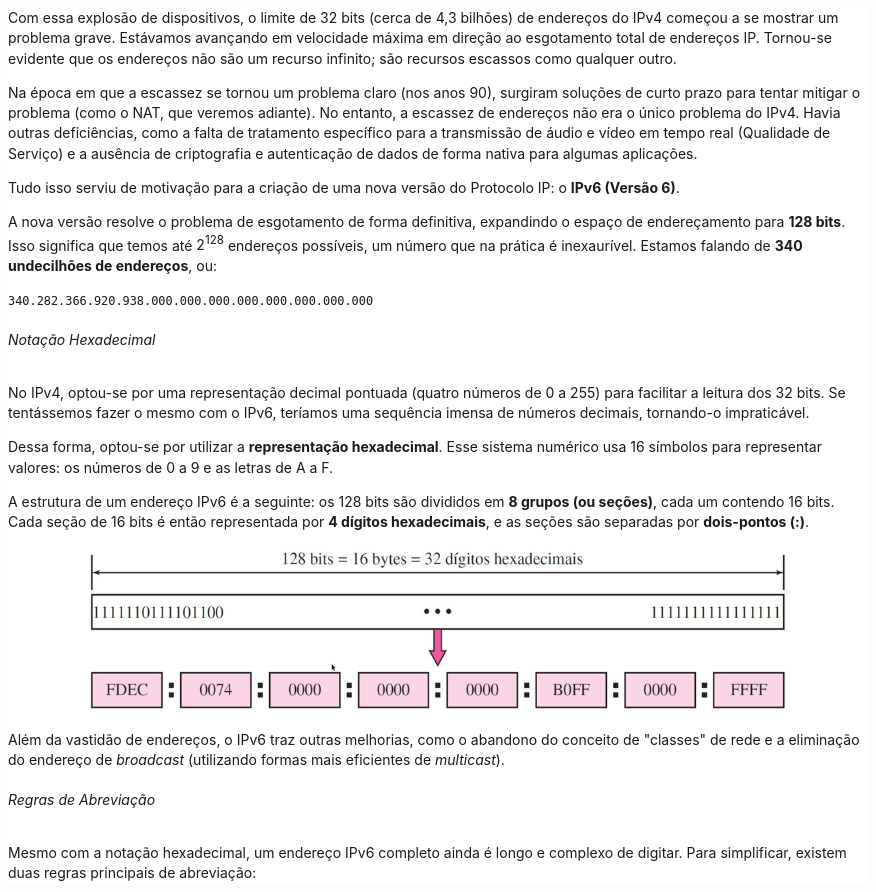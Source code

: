 Com essa explosão de dispositivos, o limite de 32 bits (cerca de 4,3 bilhões) de endereços do IPv4 começou a se mostrar um problema grave. Estávamos avançando em velocidade máxima em direção ao esgotamento total de endereços IP. Tornou-se evidente que os endereços não são um recurso infinito; são recursos escassos como qualquer outro.

Na época em que a escassez se tornou um problema claro (nos anos 90), surgiram soluções de curto prazo para tentar mitigar o problema (como o NAT, que veremos adiante). No entanto, a escassez de endereços não era o único problema do IPv4. Havia outras deficiências, como a falta de tratamento específico para a transmissão de áudio e vídeo em tempo real (Qualidade de Serviço) e a ausência de criptografia e autenticação de dados de forma nativa para algumas aplicações.

Tudo isso serviu de motivação para a criação de uma nova versão do Protocolo IP: o **IPv6 (Versão 6)**.

A nova versão resolve o problema de esgotamento de forma definitiva, expandindo o espaço de endereçamento para **128 bits**. Isso significa que temos até $2^{128}$ endereços possíveis, um número que na prática é inexaurível. Estamos falando de **340 undecilhões de endereços**, ou:

`340.282.366.920.938.000.000.000.000.000.000.000.000`

###### Notação Hexadecimal

No IPv4, optou-se por uma representação decimal pontuada (quatro números de 0 a 255) para facilitar a leitura dos 32 bits. Se tentássemos fazer o mesmo com o IPv6, teríamos uma sequência imensa de números decimais, tornando-o impraticável.

Dessa forma, optou-se por utilizar a **representação hexadecimal**. Esse sistema numérico usa 16 símbolos para representar valores: os números de 0 a 9 e as letras de A a F.

A estrutura de um endereço IPv6 é a seguinte: os 128 bits são divididos em **8 grupos (ou seções)**, cada um contendo 16 bits. Cada seção de 16 bits é então representada por **4 dígitos hexadecimais**, e as seções são separadas por **dois-pontos (:)**.

<div align="center">
<img width="700px" src="./img/03-ipv6-endereco.png">
</div>

Além da vastidão de endereços, o IPv6 traz outras melhorias, como o abandono do conceito de "classes" de rede e a eliminação do endereço de _broadcast_ (utilizando formas mais eficientes de _multicast_).

###### Regras de Abreviação

Mesmo com a notação hexadecimal, um endereço IPv6 completo ainda é longo e complexo de digitar. Para simplificar, existem duas regras principais de abreviação:
